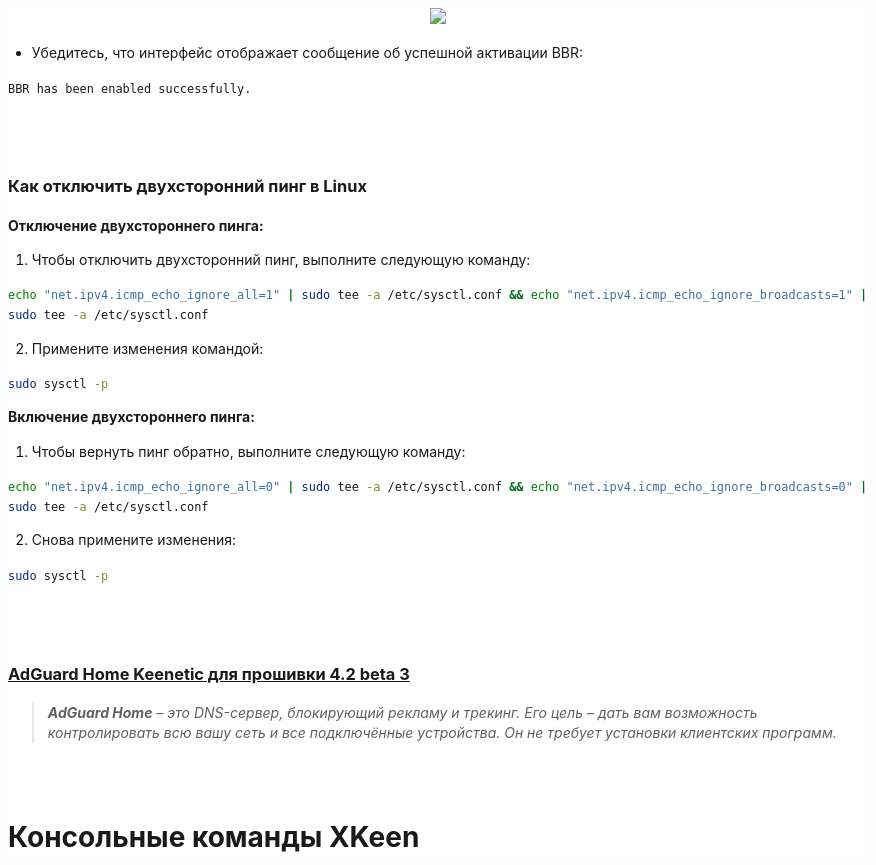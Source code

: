 <p align="center">
    <picture>
      <source media="(prefers-color-scheme: dark)" srcset="https://github.com/Corvus-Malus/XKeen-docs/raw/main/images/Dark/Enable-BBR-2-Dark.png">
      <img src="https://github.com/Corvus-Malus/XKeen-docs/raw/main/images/Light/Enable-BBR-2-Light.png">
    </picture>
</p>

* Убедитесь, что интерфейс отображает сообщение об успешной активации BBR:

`BBR has been enabled successfully.`

<br><br>

### Как отключить двухсторонний пинг в Linux

**Отключение двухстороннего пинга:**

1. Чтобы отключить двухсторонний пинг, выполните следующую команду:

```bash
echo "net.ipv4.icmp_echo_ignore_all=1" | sudo tee -a /etc/sysctl.conf && echo "net.ipv4.icmp_echo_ignore_broadcasts=1" | sudo tee -a /etc/sysctl.conf
```

2. Примените изменения командой:

```bash
sudo sysctl -p
```

**Включение двухстороннего пинга:**

1. Чтобы вернуть пинг обратно, выполните следующую команду:

```bash
echo "net.ipv4.icmp_echo_ignore_all=0" | sudo tee -a /etc/sysctl.conf && echo "net.ipv4.icmp_echo_ignore_broadcasts=0" | sudo tee -a /etc/sysctl.conf
```

2. Снова примените изменения:

```bash
sudo sysctl -p
```

<br><br>

### [AdGuard Home Keenetic для прошивки 4.2 beta 3](https://github.com/Corvus-Malus/AdGuardHome-Keenetic)

> ***AdGuard Home** – это DNS-сервер, блокирующий рекламу и трекинг. Его цель – дать вам возможность контролировать всю вашу сеть и все подключённые устройства. Он не требует установки клиентских программ.*

<br>

# Консольные команды XKeen
